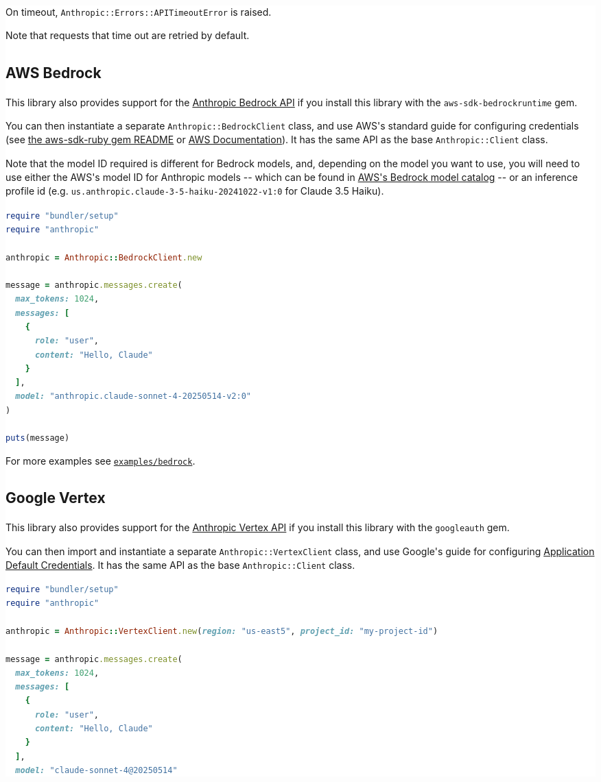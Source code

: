 On timeout, `Anthropic::Errors::APITimeoutError` is raised.

Note that requests that time out are retried by default.

## AWS Bedrock

This library also provides support for the [Anthropic Bedrock API](https://aws.amazon.com/bedrock/claude/) if you install this library with the `aws-sdk-bedrockruntime` gem.

You can then instantiate a separate `Anthropic::BedrockClient` class, and use AWS's standard guide for configuring credentials (see [the aws-sdk-ruby gem README](https://github.com/aws/aws-sdk-ruby?tab=readme-ov-file#configuration) or [AWS Documentation](https://docs.aws.amazon.com/sdk-for-ruby/v3/developer-guide/setup-config.html#credchain)). It has the same API as the base `Anthropic::Client` class.

Note that the model ID required is different for Bedrock models, and, depending on the model you want to use, you will need to use either the AWS's model ID for Anthropic models -- which can be found in [AWS's Bedrock model catalog](https://docs.aws.amazon.com/bedrock/latest/userguide/models-supported.html) -- or an inference profile id (e.g. `us.anthropic.claude-3-5-haiku-20241022-v1:0` for Claude 3.5 Haiku).

```ruby
require "bundler/setup"
require "anthropic"

anthropic = Anthropic::BedrockClient.new

message = anthropic.messages.create(
  max_tokens: 1024,
  messages: [
    {
      role: "user",
      content: "Hello, Claude"
    }
  ],
  model: "anthropic.claude-sonnet-4-20250514-v2:0"
)

puts(message)
```

For more examples see [`examples/bedrock`](examples/bedrock).

## Google Vertex

This library also provides support for the [Anthropic Vertex API](https://cloud.google.com/vertex-ai?hl=en) if you install this library with the `googleauth` gem.

You can then import and instantiate a separate `Anthropic::VertexClient` class, and use Google's guide for configuring [Application Default Credentials](https://cloud.google.com/docs/authentication/provide-credentials-adc). It has the same API as the base `Anthropic::Client` class.

```ruby
require "bundler/setup"
require "anthropic"

anthropic = Anthropic::VertexClient.new(region: "us-east5", project_id: "my-project-id")

message = anthropic.messages.create(
  max_tokens: 1024,
  messages: [
    {
      role: "user",
      content: "Hello, Claude"
    }
  ],
  model: "claude-sonnet-4@20250514"
```